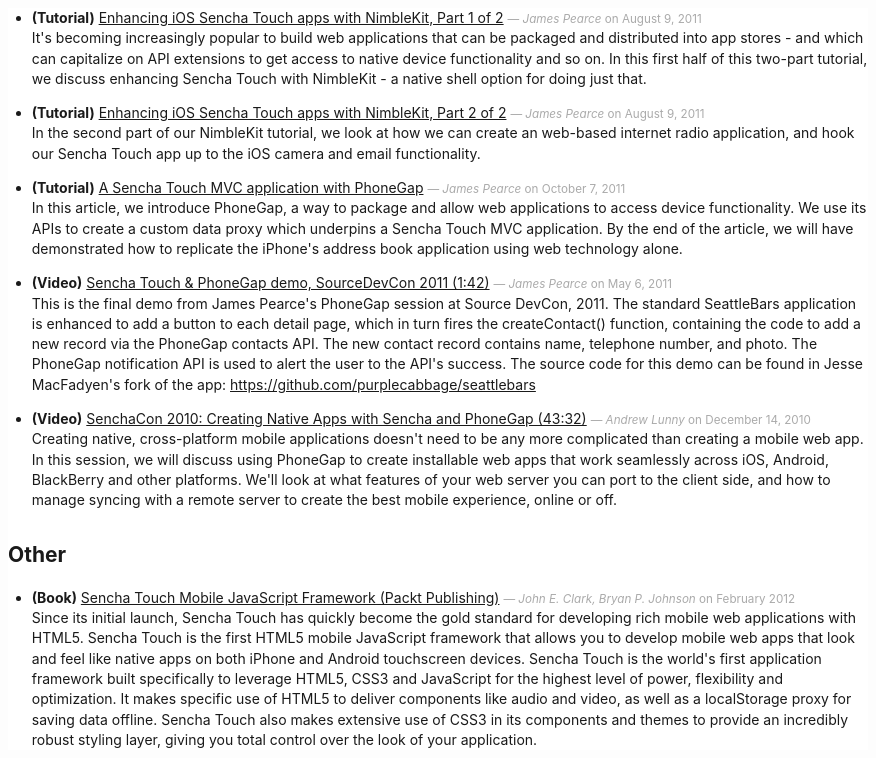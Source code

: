 - **(Tutorial)** [Enhancing iOS Sencha Touch apps with NimbleKit, Part 1 of 2](http://www.sencha.com/learn/enhancing-ios-sencha-touch-apps-with-nimblekit/) <small style='color:#aaa;'>&mdash; _James Pearce_ on August 9, 2011</small>    
    It's becoming increasingly popular to build web applications that can be packaged and distributed into app stores - and which can capitalize on API extensions to get access to native device functionality and so on. In this first half of this two-part tutorial, we discuss enhancing Sencha Touch with NimbleKit - a native shell option for doing just that.

- **(Tutorial)** [Enhancing iOS Sencha Touch apps with NimbleKit, Part 2 of 2](http://www.sencha.com/learn/enhancing-ios-sencha-touch-apps-with-nimblekit-pt-ii/) <small style='color:#aaa;'>&mdash; _James Pearce_ on August 9, 2011</small>    
    In the second part of our NimbleKit tutorial, we look at how we can create an web-based internet radio application, and hook our Sencha Touch app up to the iOS camera and email functionality.

- **(Tutorial)** [A Sencha Touch MVC application with PhoneGap](http://www.sencha.com/learn/a-sencha-touch-mvc-application-with-phonegap/) <small style='color:#aaa;'>&mdash; _James Pearce_ on October 7, 2011</small>    
    In this article, we introduce PhoneGap, a way to package and allow web applications to access device functionality. We use its APIs to create a custom data proxy which underpins a Sencha Touch MVC application. By the end of the article, we will have demonstrated how to replicate the iPhone's address book application using web technology alone.

- **(Video)** [Sencha Touch &amp; PhoneGap demo, SourceDevCon 2011 (1:42)](http://docs.sencha.com/touch/1-1/#!/video/23358554) <small style='color:#aaa;'>&mdash; _James Pearce_ on May 6, 2011</small>    
    This is the final demo from James Pearce's PhoneGap session at Source DevCon, 2011. The standard SeattleBars application is enhanced to add a button to each detail page, which in turn fires the createContact() function, containing the code to add a new record via the PhoneGap contacts API. The new contact record contains name, telephone number, and photo. The PhoneGap notification API is used to alert the user to the API's success. The source code for this demo can be found in Jesse MacFadyen's fork of the app: https://github.com/purplecabbage/seattlebars

- **(Video)** [SenchaCon 2010: Creating Native Apps with Sencha and PhoneGap (43:32)](http://docs.sencha.com/touch/1-1/#!/video/17806772) <small style='color:#aaa;'>&mdash; _Andrew Lunny_ on December 14, 2010</small>    
    Creating native, cross-platform mobile applications doesn't need to be any more complicated than creating a mobile web app. In this session, we will discuss using PhoneGap to create installable web apps that work seamlessly across iOS, Android, BlackBerry and other platforms. We'll look at what features of your web server you can port to the client side, and how to manage syncing with a remote server to create the best mobile experience, online or off.


## Other

- **(Book)** [Sencha Touch Mobile JavaScript Framework (Packt Publishing)](http://www.packtpub.com/sencha-touch-mobile-javascript-framework/book) <small style='color:#aaa;'>&mdash; _John E. Clark, Bryan P. Johnson_ on February 2012</small>    
    Since its initial launch, Sencha Touch has quickly become the gold standard for developing rich mobile web applications with HTML5. Sencha Touch is the first HTML5 mobile JavaScript framework that allows you to develop mobile web apps that look and feel like native apps on both iPhone and Android touchscreen devices. Sencha Touch is the world's first application framework built specifically to leverage HTML5, CSS3 and JavaScript for the highest level of power, flexibility and optimization. It makes specific use of HTML5 to deliver components like audio and video, as well as a localStorage proxy for saving data offline. Sencha Touch also makes extensive use of CSS3 in its components and themes to provide an incredibly robust styling layer, giving you total control over the look of your application.
